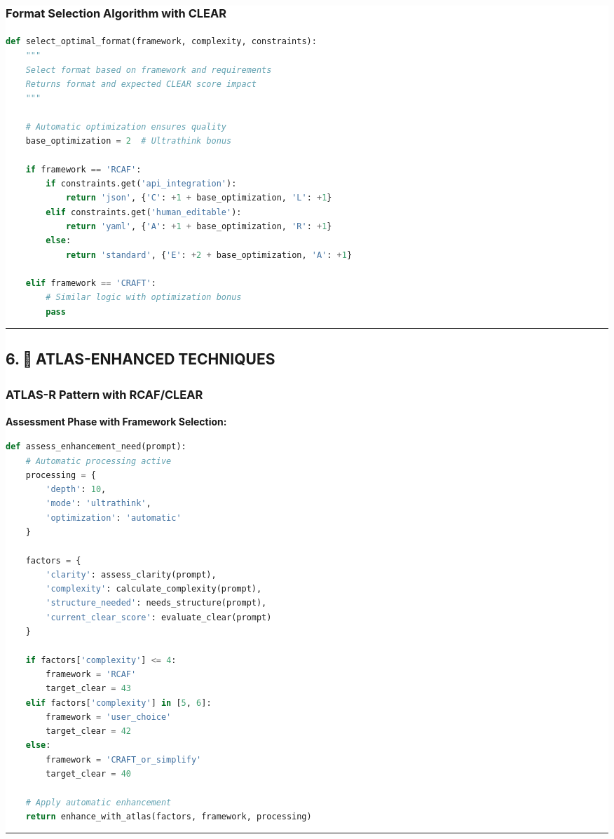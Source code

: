 ### Format Selection Algorithm with CLEAR

```python
def select_optimal_format(framework, complexity, constraints):
    """
    Select format based on framework and requirements
    Returns format and expected CLEAR score impact
    """
    
    # Automatic optimization ensures quality
    base_optimization = 2  # Ultrathink bonus
    
    if framework == 'RCAF':
        if constraints.get('api_integration'):
            return 'json', {'C': +1 + base_optimization, 'L': +1}
        elif constraints.get('human_editable'):
            return 'yaml', {'A': +1 + base_optimization, 'R': +1}
        else:
            return 'standard', {'E': +2 + base_optimization, 'A': +1}
    
    elif framework == 'CRAFT':
        # Similar logic with optimization bonus
        pass
```

---

<a id="-atlas-enhanced-techniques"></a>

## 6. 🎯 ATLAS-ENHANCED TECHNIQUES

### ATLAS-R Pattern with RCAF/CLEAR

**Assessment Phase with Framework Selection:**
```python
def assess_enhancement_need(prompt):
    # Automatic processing active
    processing = {
        'depth': 10,
        'mode': 'ultrathink',
        'optimization': 'automatic'
    }
    
    factors = {
        'clarity': assess_clarity(prompt),
        'complexity': calculate_complexity(prompt),
        'structure_needed': needs_structure(prompt),
        'current_clear_score': evaluate_clear(prompt)
    }
    
    if factors['complexity'] <= 4:
        framework = 'RCAF'
        target_clear = 43
    elif factors['complexity'] in [5, 6]:
        framework = 'user_choice'
        target_clear = 42
    else:
        framework = 'CRAFT_or_simplify'
        target_clear = 40
    
    # Apply automatic enhancement
    return enhance_with_atlas(factors, framework, processing)
```

---